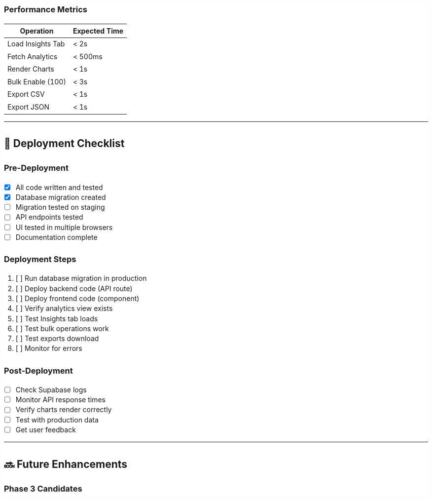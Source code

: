 ### Performance Metrics

| Operation | Expected Time |
|-----------|--------------|
| Load Insights Tab | < 2s |
| Fetch Analytics | < 500ms |
| Render Charts | < 1s |
| Bulk Enable (100) | < 3s |
| Export CSV | < 1s |
| Export JSON | < 1s |

---

## 🚀 Deployment Checklist

### Pre-Deployment
- [x] All code written and tested
- [x] Database migration created
- [ ] Migration tested on staging
- [ ] API endpoints tested
- [ ] UI tested in multiple browsers
- [ ] Documentation complete

### Deployment Steps
1. [ ] Run database migration in production
2. [ ] Deploy backend code (API route)
3. [ ] Deploy frontend code (component)
4. [ ] Verify analytics view exists
5. [ ] Test Insights tab loads
6. [ ] Test bulk operations work
7. [ ] Test exports download
8. [ ] Monitor for errors

### Post-Deployment
- [ ] Check Supabase logs
- [ ] Monitor API response times
- [ ] Verify charts render correctly
- [ ] Test with production data
- [ ] Get user feedback

---

## 🔜 Future Enhancements

### Phase 3 Candidates
